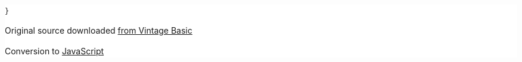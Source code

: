 ```
}

```

Original source downloaded [from Vintage Basic](http://www.vintage-basic.net/games.html)

Conversion to [JavaScript](https://developer.mozilla.org/en-US/docs/Web/JavaScript/Shells)
